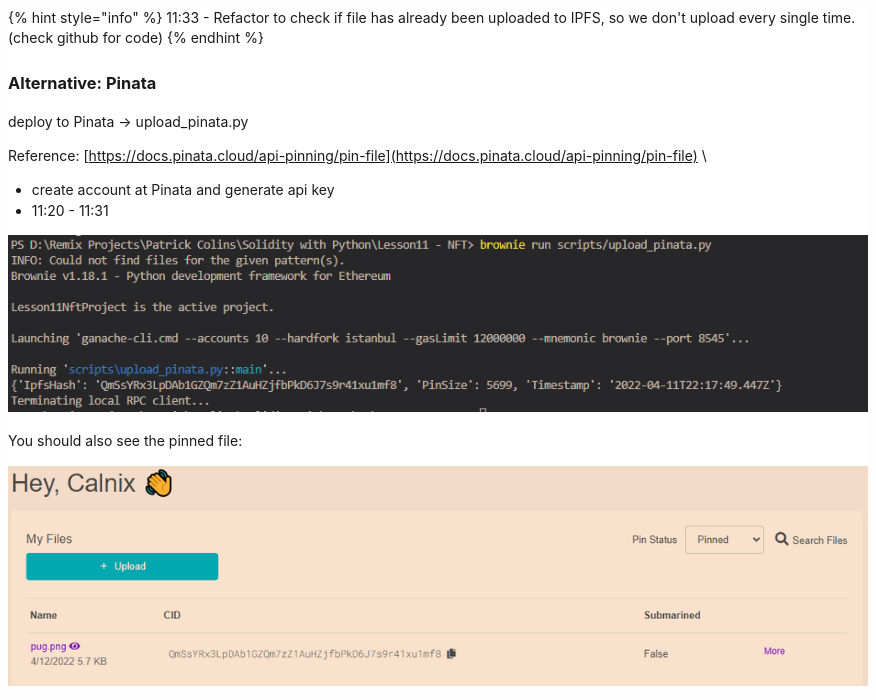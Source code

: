 {% hint style="info" %}
11:33 - Refactor to check if file has already been uploaded to IPFS, so we don't upload every single time. (check github for code)
{% endhint %}

### Alternative: Pinata

deploy to Pinata -> upload\_pinata.py

Reference: [https://docs.pinata.cloud/api-pinning/pin-file](https://docs.pinata.cloud/api-pinning/pin-file)   \


* create account at Pinata and generate api key
* 11:20 - 11:31



![](<../../.gitbook/assets/image (116).png>)

You should also see the pinned file:

![](<../../.gitbook/assets/image (6) (1).png>)
